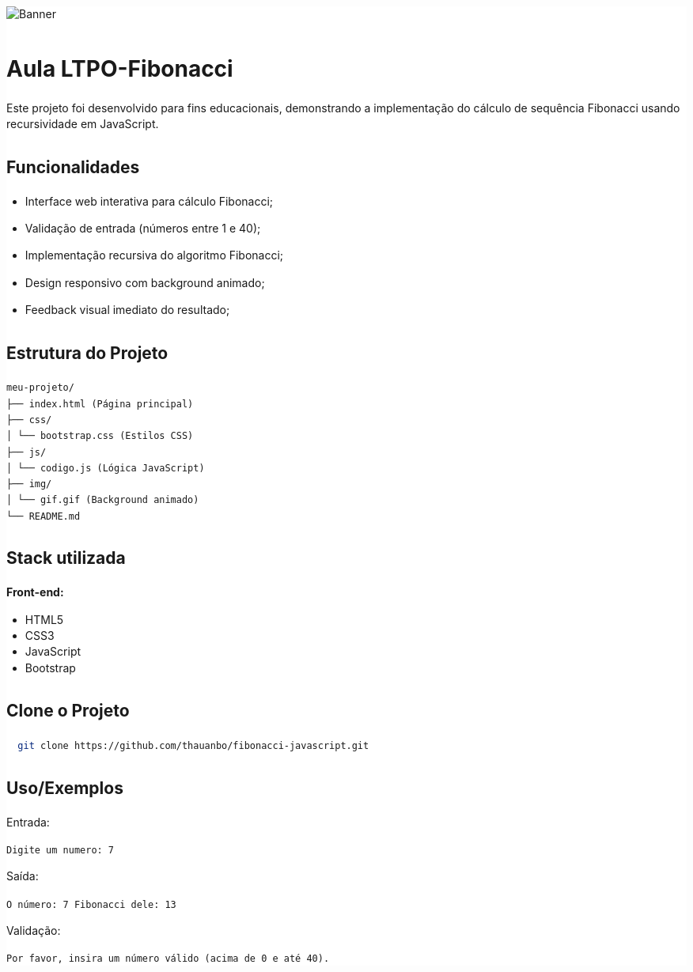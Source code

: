<img src="https://raw.githubusercontent.com/thauanbo/thauanbo/refs/heads/main/img/banner-project.png" alt="Banner" width="100%">

# Aula LTPO-Fibonacci

Este projeto foi desenvolvido para fins educacionais, demonstrando a implementação do cálculo de sequência Fibonacci usando recursividade em JavaScript.

## Funcionalidades

- Interface web interativa para cálculo Fibonacci;

- Validação de entrada (números entre 1 e 40);

- Implementação recursiva do algoritmo Fibonacci;

- Design responsivo com background animado;

- Feedback visual imediato do resultado;

## Estrutura do Projeto

```
meu-projeto/
├── index.html (Página principal)
├── css/
│ └── bootstrap.css (Estilos CSS)
├── js/
│ └── codigo.js (Lógica JavaScript)
├── img/
│ └── gif.gif (Background animado)
└── README.md
```
## Stack utilizada

**Front-end:**
- HTML5
- CSS3
- JavaScript
- Bootstrap


## Clone o Projeto

```bash
  git clone https://github.com/thauanbo/fibonacci-javascript.git
```

## Uso/Exemplos

Entrada:
```
Digite um numero: 7
```
Saída:
```
O número: 7 Fibonacci dele: 13
```
Validação:
```
Por favor, insira um número válido (acima de 0 e até 40).
```
